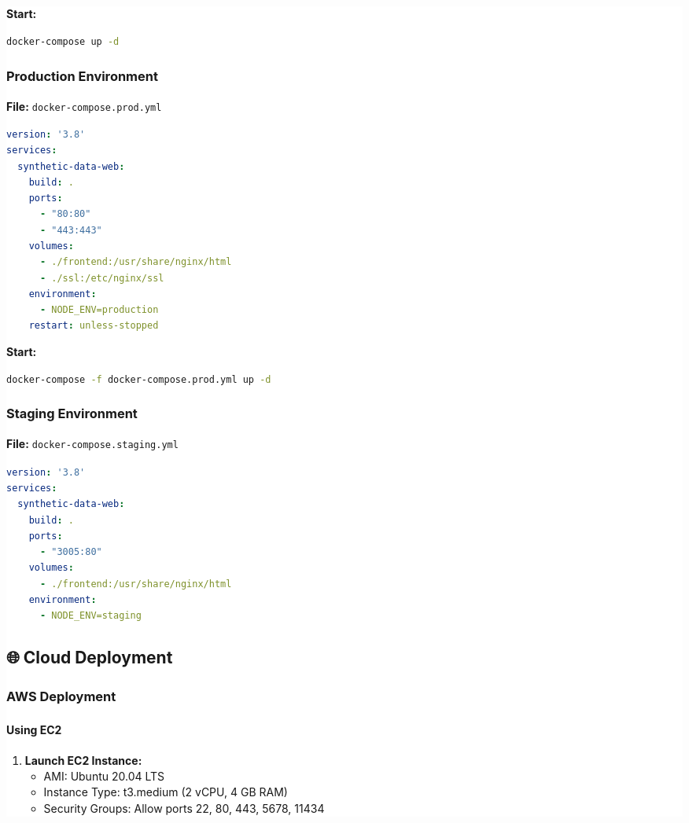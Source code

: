 **Start:**
```bash
docker-compose up -d
```

### Production Environment

**File:** `docker-compose.prod.yml`
```yaml
version: '3.8'
services:
  synthetic-data-web:
    build: .
    ports:
      - "80:80"
      - "443:443"
    volumes:
      - ./frontend:/usr/share/nginx/html
      - ./ssl:/etc/nginx/ssl
    environment:
      - NODE_ENV=production
    restart: unless-stopped
```

**Start:**
```bash
docker-compose -f docker-compose.prod.yml up -d
```

### Staging Environment

**File:** `docker-compose.staging.yml`
```yaml
version: '3.8'
services:
  synthetic-data-web:
    build: .
    ports:
      - "3005:80"
    volumes:
      - ./frontend:/usr/share/nginx/html
    environment:
      - NODE_ENV=staging
```

## 🌐 Cloud Deployment

### AWS Deployment

#### Using EC2
1. **Launch EC2 Instance:**
   - AMI: Ubuntu 20.04 LTS
   - Instance Type: t3.medium (2 vCPU, 4 GB RAM)
   - Security Groups: Allow ports 22, 80, 443, 5678, 11434
